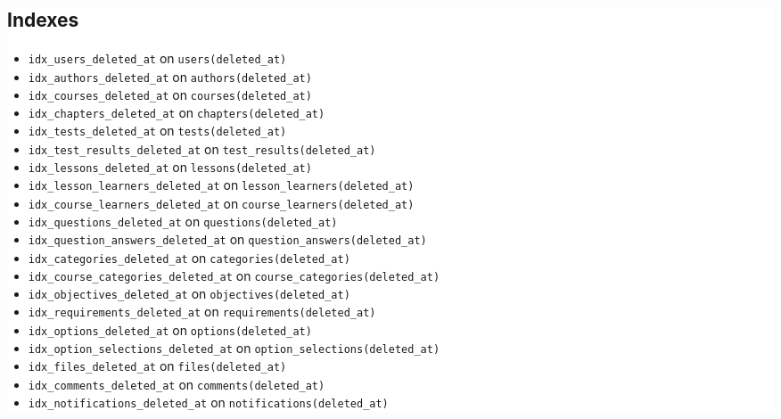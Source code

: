 ## Indexes
- `idx_users_deleted_at` on `users(deleted_at)`
- `idx_authors_deleted_at` on `authors(deleted_at)`
- `idx_courses_deleted_at` on `courses(deleted_at)`
- `idx_chapters_deleted_at` on `chapters(deleted_at)`
- `idx_tests_deleted_at` on `tests(deleted_at)`
- `idx_test_results_deleted_at` on `test_results(deleted_at)`
- `idx_lessons_deleted_at` on `lessons(deleted_at)`
- `idx_lesson_learners_deleted_at` on `lesson_learners(deleted_at)`
- `idx_course_learners_deleted_at` on `course_learners(deleted_at)`
- `idx_questions_deleted_at` on `questions(deleted_at)`
- `idx_question_answers_deleted_at` on `question_answers(deleted_at)`
- `idx_categories_deleted_at` on `categories(deleted_at)`
- `idx_course_categories_deleted_at` on `course_categories(deleted_at)`
- `idx_objectives_deleted_at` on `objectives(deleted_at)`
- `idx_requirements_deleted_at` on `requirements(deleted_at)`
- `idx_options_deleted_at` on `options(deleted_at)`
- `idx_option_selections_deleted_at` on `option_selections(deleted_at)`
- `idx_files_deleted_at` on `files(deleted_at)`
- `idx_comments_deleted_at` on `comments(deleted_at)`
- `idx_notifications_deleted_at` on `notifications(deleted_at)`